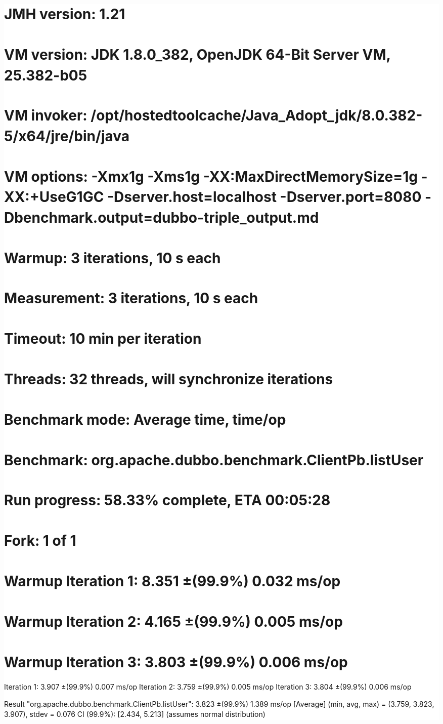 
# JMH version: 1.21
# VM version: JDK 1.8.0_382, OpenJDK 64-Bit Server VM, 25.382-b05
# VM invoker: /opt/hostedtoolcache/Java_Adopt_jdk/8.0.382-5/x64/jre/bin/java
# VM options: -Xmx1g -Xms1g -XX:MaxDirectMemorySize=1g -XX:+UseG1GC -Dserver.host=localhost -Dserver.port=8080 -Dbenchmark.output=dubbo-triple_output.md
# Warmup: 3 iterations, 10 s each
# Measurement: 3 iterations, 10 s each
# Timeout: 10 min per iteration
# Threads: 32 threads, will synchronize iterations
# Benchmark mode: Average time, time/op
# Benchmark: org.apache.dubbo.benchmark.ClientPb.listUser

# Run progress: 58.33% complete, ETA 00:05:28
# Fork: 1 of 1
# Warmup Iteration   1: 8.351 ±(99.9%) 0.032 ms/op
# Warmup Iteration   2: 4.165 ±(99.9%) 0.005 ms/op
# Warmup Iteration   3: 3.803 ±(99.9%) 0.006 ms/op
Iteration   1: 3.907 ±(99.9%) 0.007 ms/op
Iteration   2: 3.759 ±(99.9%) 0.005 ms/op
Iteration   3: 3.804 ±(99.9%) 0.006 ms/op


Result "org.apache.dubbo.benchmark.ClientPb.listUser":
  3.823 ±(99.9%) 1.389 ms/op [Average]
  (min, avg, max) = (3.759, 3.823, 3.907), stdev = 0.076
  CI (99.9%): [2.434, 5.213] (assumes normal distribution)

